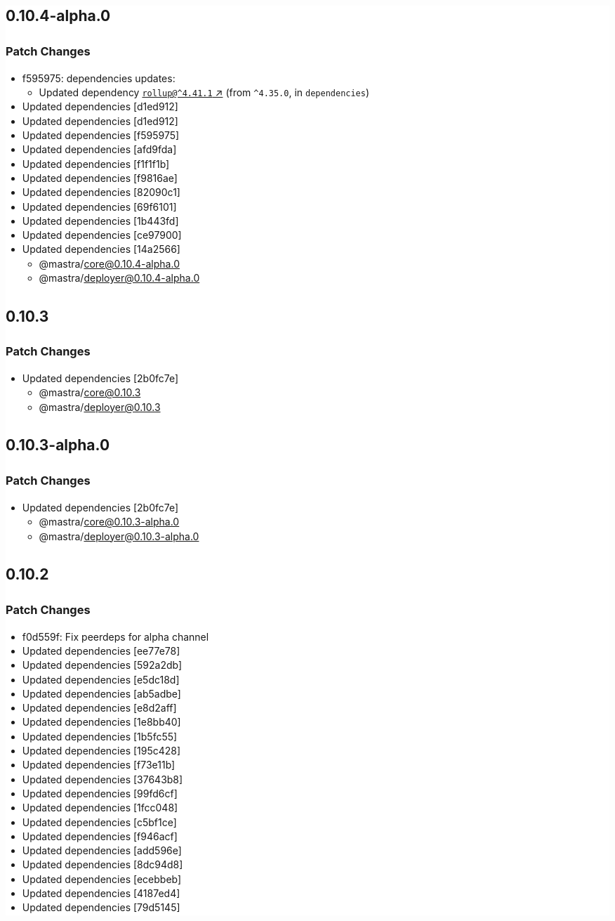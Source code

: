 ## 0.10.4-alpha.0

### Patch Changes

- f595975: dependencies updates:
  - Updated dependency [`rollup@^4.41.1` ↗︎](https://www.npmjs.com/package/rollup/v/4.41.1) (from `^4.35.0`, in `dependencies`)
- Updated dependencies [d1ed912]
- Updated dependencies [d1ed912]
- Updated dependencies [f595975]
- Updated dependencies [afd9fda]
- Updated dependencies [f1f1f1b]
- Updated dependencies [f9816ae]
- Updated dependencies [82090c1]
- Updated dependencies [69f6101]
- Updated dependencies [1b443fd]
- Updated dependencies [ce97900]
- Updated dependencies [14a2566]
  - @mastra/core@0.10.4-alpha.0
  - @mastra/deployer@0.10.4-alpha.0

## 0.10.3

### Patch Changes

- Updated dependencies [2b0fc7e]
  - @mastra/core@0.10.3
  - @mastra/deployer@0.10.3

## 0.10.3-alpha.0

### Patch Changes

- Updated dependencies [2b0fc7e]
  - @mastra/core@0.10.3-alpha.0
  - @mastra/deployer@0.10.3-alpha.0

## 0.10.2

### Patch Changes

- f0d559f: Fix peerdeps for alpha channel
- Updated dependencies [ee77e78]
- Updated dependencies [592a2db]
- Updated dependencies [e5dc18d]
- Updated dependencies [ab5adbe]
- Updated dependencies [e8d2aff]
- Updated dependencies [1e8bb40]
- Updated dependencies [1b5fc55]
- Updated dependencies [195c428]
- Updated dependencies [f73e11b]
- Updated dependencies [37643b8]
- Updated dependencies [99fd6cf]
- Updated dependencies [1fcc048]
- Updated dependencies [c5bf1ce]
- Updated dependencies [f946acf]
- Updated dependencies [add596e]
- Updated dependencies [8dc94d8]
- Updated dependencies [ecebbeb]
- Updated dependencies [4187ed4]
- Updated dependencies [79d5145]